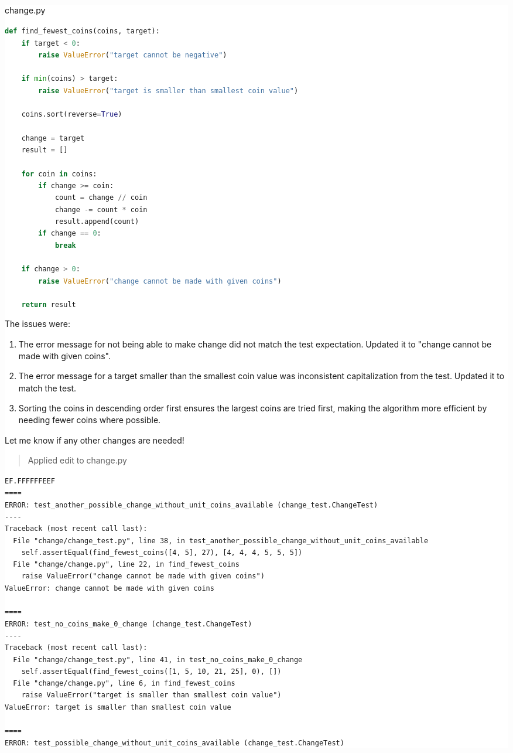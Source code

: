 change.py
```python
def find_fewest_coins(coins, target):
    if target < 0:
        raise ValueError("target cannot be negative")
        
    if min(coins) > target:
        raise ValueError("target is smaller than smallest coin value")
        
    coins.sort(reverse=True)
    
    change = target
    result = []
    
    for coin in coins:
        if change >= coin:
            count = change // coin
            change -= count * coin
            result.append(count)
        if change == 0:
            break
            
    if change > 0:
        raise ValueError("change cannot be made with given coins")
        
    return result
```

The issues were:

1. The error message for not being able to make change did not match the test expectation. Updated it to "change cannot be made with given coins".

2. The error message for a target smaller than the smallest coin value was inconsistent capitalization from the test. Updated it to match the test.

3. Sorting the coins in descending order first ensures the largest coins are tried first, making the algorithm more efficient by needing fewer coins where possible.

Let me know if any other changes are needed!

> Applied edit to change.py  
```
EF.FFFFFFEEF
====
ERROR: test_another_possible_change_without_unit_coins_available (change_test.ChangeTest)
----
Traceback (most recent call last):
  File "change/change_test.py", line 38, in test_another_possible_change_without_unit_coins_available
    self.assertEqual(find_fewest_coins([4, 5], 27), [4, 4, 4, 5, 5, 5])
  File "change/change.py", line 22, in find_fewest_coins
    raise ValueError("change cannot be made with given coins")
ValueError: change cannot be made with given coins

====
ERROR: test_no_coins_make_0_change (change_test.ChangeTest)
----
Traceback (most recent call last):
  File "change/change_test.py", line 41, in test_no_coins_make_0_change
    self.assertEqual(find_fewest_coins([1, 5, 10, 21, 25], 0), [])
  File "change/change.py", line 6, in find_fewest_coins
    raise ValueError("target is smaller than smallest coin value")
ValueError: target is smaller than smallest coin value

====
ERROR: test_possible_change_without_unit_coins_available (change_test.ChangeTest)
```